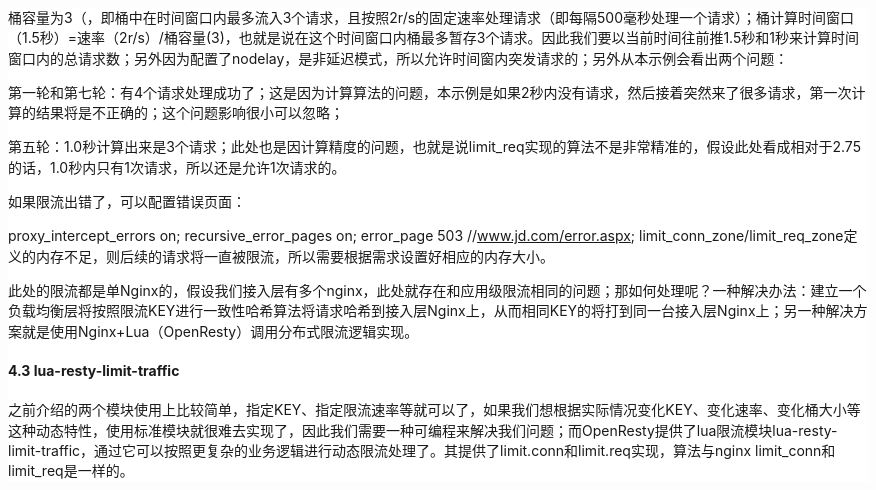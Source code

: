 <div align="center><img src="img/xl4.png"></div>

桶容量为3（，即桶中在时间窗口内最多流入3个请求，且按照2r/s的固定速率处理请求（即每隔500毫秒处理一个请求）；桶计算时间窗口（1.5秒）=速率（2r/s）/桶容量(3)，也就是说在这个时间窗口内桶最多暂存3个请求。因此我们要以当前时间往前推1.5秒和1秒来计算时间窗口内的总请求数；另外因为配置了nodelay，是非延迟模式，所以允许时间窗内突发请求的；另外从本示例会看出两个问题：

第一轮和第七轮：有4个请求处理成功了；这是因为计算算法的问题，本示例是如果2秒内没有请求，然后接着突然来了很多请求，第一次计算的结果将是不正确的；这个问题影响很小可以忽略；

第五轮：1.0秒计算出来是3个请求；此处也是因计算精度的问题，也就是说limit_req实现的算法不是非常精准的，假设此处看成相对于2.75的话，1.0秒内只有1次请求，所以还是允许1次请求的。



如果限流出错了，可以配置错误页面：

proxy_intercept_errors on;
recursive_error_pages on;
error_page 503 //www.jd.com/error.aspx;
limit_conn_zone/limit_req_zone定义的内存不足，则后续的请求将一直被限流，所以需要根据需求设置好相应的内存大小。

此处的限流都是单Nginx的，假设我们接入层有多个nginx，此处就存在和应用级限流相同的问题；那如何处理呢？一种解决办法：建立一个负载均衡层将按照限流KEY进行一致性哈希算法将请求哈希到接入层Nginx上，从而相同KEY的将打到同一台接入层Nginx上；另一种解决方案就是使用Nginx+Lua（OpenResty）调用分布式限流逻辑实现。

#### 4.3 lua-resty-limit-traffic
之前介绍的两个模块使用上比较简单，指定KEY、指定限流速率等就可以了，如果我们想根据实际情况变化KEY、变化速率、变化桶大小等这种动态特性，使用标准模块就很难去实现了，因此我们需要一种可编程来解决我们问题；而OpenResty提供了lua限流模块lua-resty-limit-traffic，通过它可以按照更复杂的业务逻辑进行动态限流处理了。其提供了limit.conn和limit.req实现，算法与nginx limit_conn和limit_req是一样的。
